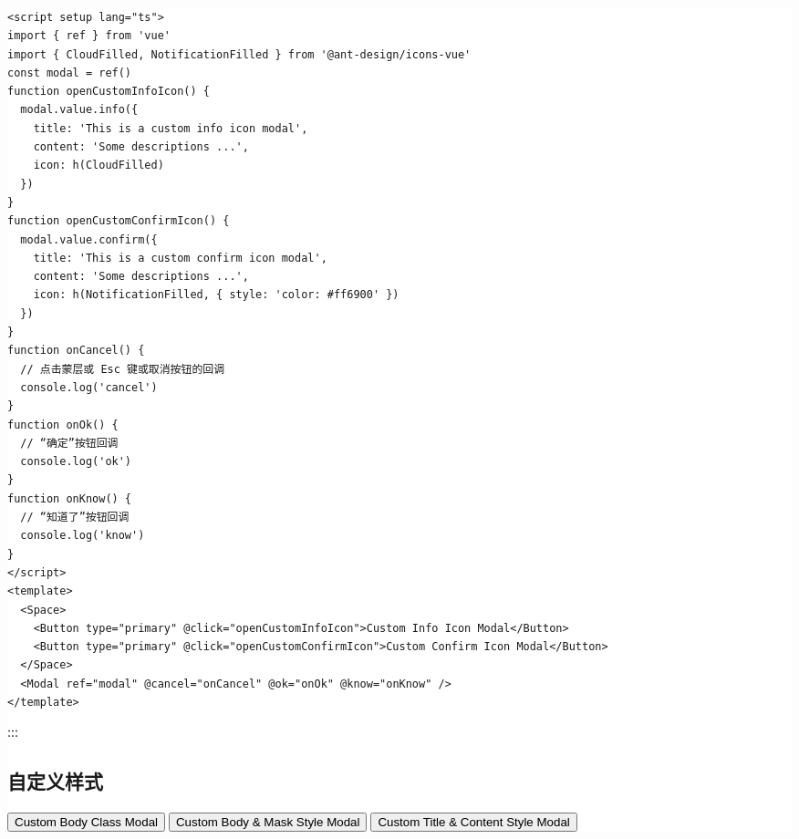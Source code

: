 ```vue
<script setup lang="ts">
import { ref } from 'vue'
import { CloudFilled, NotificationFilled } from '@ant-design/icons-vue'
const modal = ref()
function openCustomInfoIcon() {
  modal.value.info({
    title: 'This is a custom info icon modal',
    content: 'Some descriptions ...',
    icon: h(CloudFilled)
  })
}
function openCustomConfirmIcon() {
  modal.value.confirm({
    title: 'This is a custom confirm icon modal',
    content: 'Some descriptions ...',
    icon: h(NotificationFilled, { style: 'color: #ff6900' })
  })
}
function onCancel() {
  // 点击蒙层或 Esc 键或取消按钮的回调
  console.log('cancel')
}
function onOk() {
  // “确定”按钮回调
  console.log('ok')
}
function onKnow() {
  // “知道了”按钮回调
  console.log('know')
}
</script>
<template>
  <Space>
    <Button type="primary" @click="openCustomInfoIcon">Custom Info Icon Modal</Button>
    <Button type="primary" @click="openCustomConfirmIcon">Custom Confirm Icon Modal</Button>
  </Space>
  <Modal ref="modal" @cancel="onCancel" @ok="onOk" @know="onKnow" />
</template>
```

:::

## 自定义样式

<Space>
  <Button type="primary" @click="openCustomClass">Custom Body Class Modal</Button>
  <Button type="primary" @click="openCustomStyle">Custom Body & Mask Style Modal</Button>
  <Button type="primary" @click="openCustomTitleContentStyle">Custom Title & Content Style Modal</Button>
</Space>
